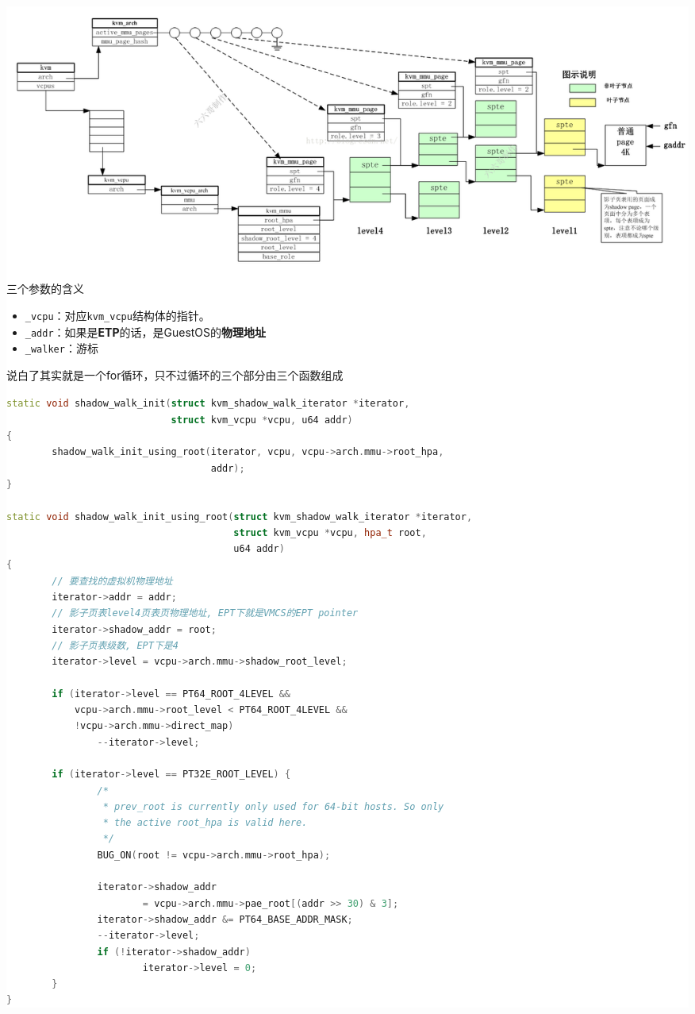 ![2020-03-30-17-16-04.png](./images/2020-03-30-17-16-04.png)

三个参数的含义

- `_vcpu`：对应`kvm_vcpu`结构体的指针。
- `_addr`：如果是**ETP**的话，是GuestOS的**物理地址**
- `_walker`：游标

说白了其实就是一个for循环，只不过循环的三个部分由三个函数组成

```cpp
static void shadow_walk_init(struct kvm_shadow_walk_iterator *iterator,
                             struct kvm_vcpu *vcpu, u64 addr)
{
        shadow_walk_init_using_root(iterator, vcpu, vcpu->arch.mmu->root_hpa,
                                    addr);
}

static void shadow_walk_init_using_root(struct kvm_shadow_walk_iterator *iterator,
                                        struct kvm_vcpu *vcpu, hpa_t root,
                                        u64 addr)
{
        // 要查找的虚拟机物理地址
        iterator->addr = addr;
        // 影子页表level4页表页物理地址, EPT下就是VMCS的EPT pointer
        iterator->shadow_addr = root;
        // 影子页表级数, EPT下是4
        iterator->level = vcpu->arch.mmu->shadow_root_level;

        if (iterator->level == PT64_ROOT_4LEVEL &&
            vcpu->arch.mmu->root_level < PT64_ROOT_4LEVEL &&
            !vcpu->arch.mmu->direct_map)
                --iterator->level;

        if (iterator->level == PT32E_ROOT_LEVEL) {
                /*
                 * prev_root is currently only used for 64-bit hosts. So only
                 * the active root_hpa is valid here.
                 */
                BUG_ON(root != vcpu->arch.mmu->root_hpa);

                iterator->shadow_addr
                        = vcpu->arch.mmu->pae_root[(addr >> 30) & 3];
                iterator->shadow_addr &= PT64_BASE_ADDR_MASK;
                --iterator->level;
                if (!iterator->shadow_addr)
                        iterator->level = 0;
        }
}
```